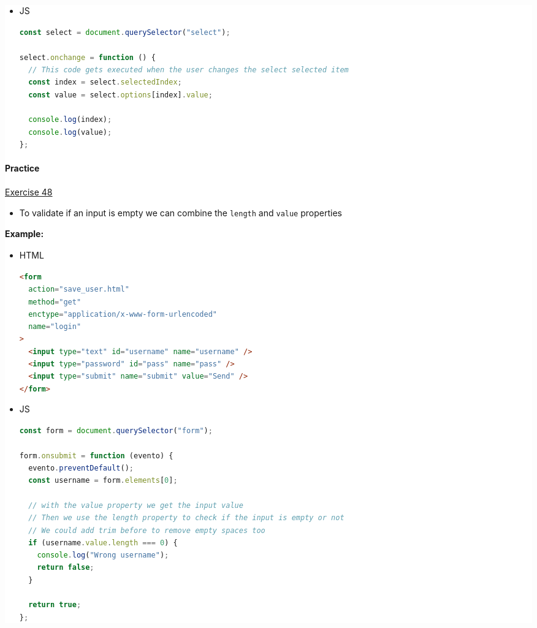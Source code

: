 - JS

  ```js
  const select = document.querySelector("select");

  select.onchange = function () {
    // This code gets executed when the user changes the select selected item
    const index = select.selectedIndex;
    const value = select.options[index].value;

    console.log(index);
    console.log(value);
  };
  ```

#### Practice

[Exercise 48](./exercises/browser/ex_48.md)

- To validate if an input is empty we can combine the `length` and `value` properties

**Example:**

- HTML

  ```html
  <form
    action="save_user.html"
    method="get"
    enctype="application/x-www-form-urlencoded"
    name="login"
  >
    <input type="text" id="username" name="username" />
    <input type="password" id="pass" name="pass" />
    <input type="submit" name="submit" value="Send" />
  </form>
  ```

- JS

  ```js
  const form = document.querySelector("form");

  form.onsubmit = function (evento) {
    evento.preventDefault();
    const username = form.elements[0];

    // with the value property we get the input value
    // Then we use the length property to check if the input is empty or not
    // We could add trim before to remove empty spaces too
    if (username.value.length === 0) {
      console.log("Wrong username");
      return false;
    }

    return true;
  };
  ```
